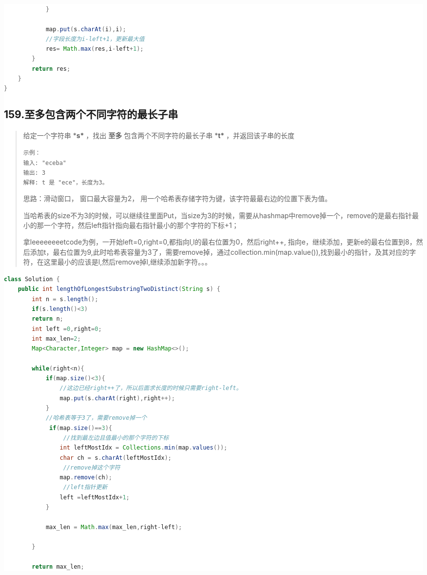 ```Java
            }
            
            map.put(s.charAt(i),i);
            //字段长度为i-left+1，更新最大值
            res= Math.max(res,i-left+1);
        }
        return res;
    }
}
```



## 159.至多包含两个不同字符的最长子串

> 给定一个字符串 ***s\*** ，找出 **至多** 包含两个不同字符的最长子串 ***t\*** ，并返回该子串的长度
>
> ```
> 示例：
> 输入: "eceba"
> 输出: 3
> 解释: t 是 "ece"，长度为3。
> ```
>
> 思路：滑动窗口， 窗口最大容量为2， 用一个哈希表存储字符为键，该字符最最右边的位置下表为值。
>
> 当哈希表的size不为3的时候，可以继续往里面Put，当size为3的时候，需要从hashmap中remove掉一个，remove的是最右指针最小的那一个字符，然后left指针指向最右指针最小的那个字符的下标+1；
>
> 拿leeeeeeeetcode为例，一开始left=0,right=0,都指向l,l的最右位置为0，然后right++, 指向e，继续添加，更新e的最右位置到8，然后添加t，最右位置为9,此时哈希表容量为3了，需要remove掉，通过collection.min(map.value()),找到最小的指针，及其对应的字符，在这里最小的应该是l,然后remove掉l,继续添加新字符。。。

```Java
class Solution {
    public int lengthOfLongestSubstringTwoDistinct(String s) {
        int n = s.length();
        if(s.length()<3)
        return n;
        int left =0,right=0;
        int max_len=2;
        Map<Character,Integer> map = new HashMap<>();

        while(right<n){
            if(map.size()<3){
                //这边已经right++了，所以后面求长度的时候只需要right-left。
                map.put(s.charAt(right),right++);
            }
            //哈希表等于3了，需要remove掉一个
             if(map.size()==3){  
                 //找到最左边且值最小的那个字符的下标
                int leftMostIdx = Collections.min(map.values());
                char ch = s.charAt(leftMostIdx);
                 //remove掉这个字符
                map.remove(ch);
                 //left指针更新
                left =leftMostIdx+1;
            }

            max_len = Math.max(max_len,right-left); 
            
        }

        return max_len;

```